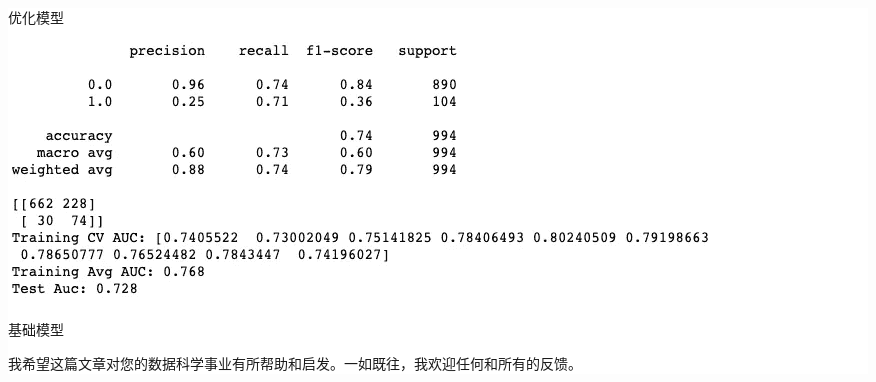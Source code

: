 优化模型

![](img/cc75a924ff02e9ecdddf01b9830104ce.png)

基础模型

我希望这篇文章对您的数据科学事业有所帮助和启发。一如既往，我欢迎任何和所有的反馈。